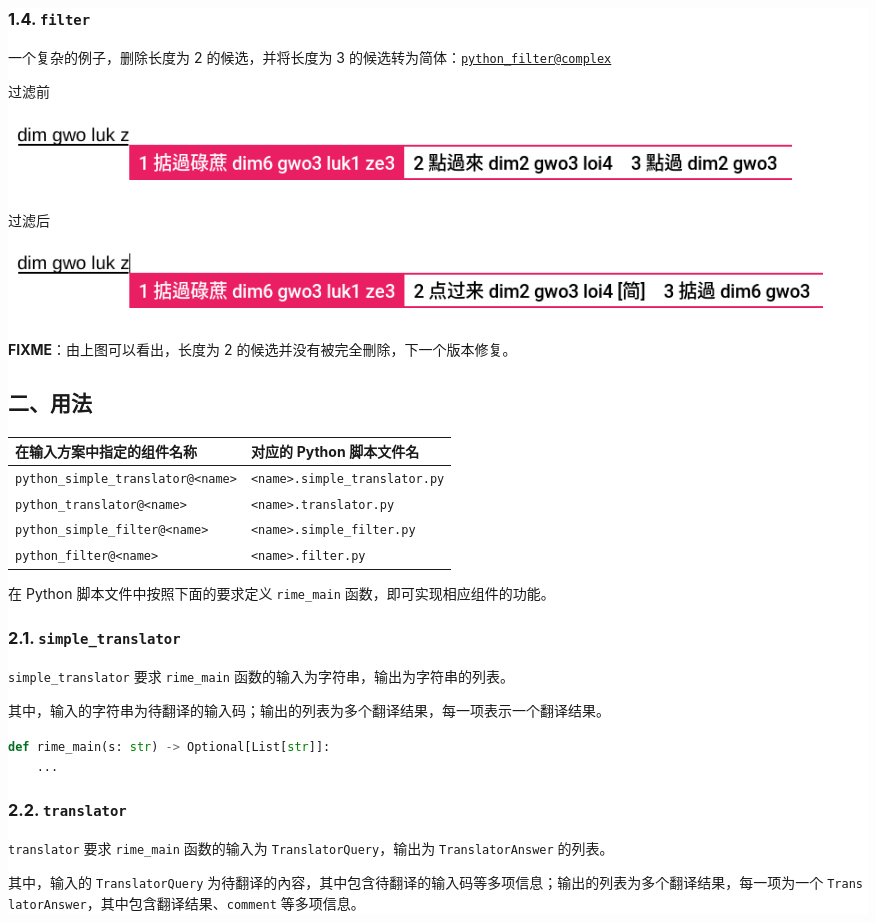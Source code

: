 ### 1.4. `filter`

一个复杂的例子，删除长度为 2 的候选，并将长度为 3 的候选转为简体：[`python_filter@complex`](examples/complex.filter.py)

过滤前

<img alt="rime-cantonese" src="images/complex-0.png" height="75">

过滤后

<img alt="python_filter@charset" src="images/complex-1.png" height="75">

**FIXME**：由上图可以看出，长度为 2 的候选并没有被完全刪除，下一个版本修复。

## 二、用法

| 在输入方案中指定的组件名称 | 对应的 Python 脚本文件名 |
| :- | :- |
| `python_simple_translator@<name>` | `<name>.simple_translator.py` |
| `python_translator@<name>` | `<name>.translator.py` |
| `python_simple_filter@<name>` | `<name>.simple_filter.py` |
| `python_filter@<name>` | `<name>.filter.py` |

在 Python 脚本文件中按照下面的要求定义 `rime_main` 函数，即可实现相应组件的功能。

### 2.1. `simple_translator`

`simple_translator` 要求 `rime_main` 函数的输入为字符串，输出为字符串的列表。

其中，输入的字符串为待翻译的输入码；输出的列表为多个翻译结果，每一项表示一个翻译结果。

```python
def rime_main(s: str) -> Optional[List[str]]:
    ...
```

### 2.2. `translator`

`translator` 要求 `rime_main` 函数的输入为 `TranslatorQuery`，输出为 `TranslatorAnswer` 的列表。

其中，输入的 `TranslatorQuery` 为待翻译的內容，其中包含待翻译的输入码等多项信息；输出的列表为多个翻译结果，每一项为一个 `TranslatorAnswer`，其中包含翻译结果、`comment` 等多项信息。
